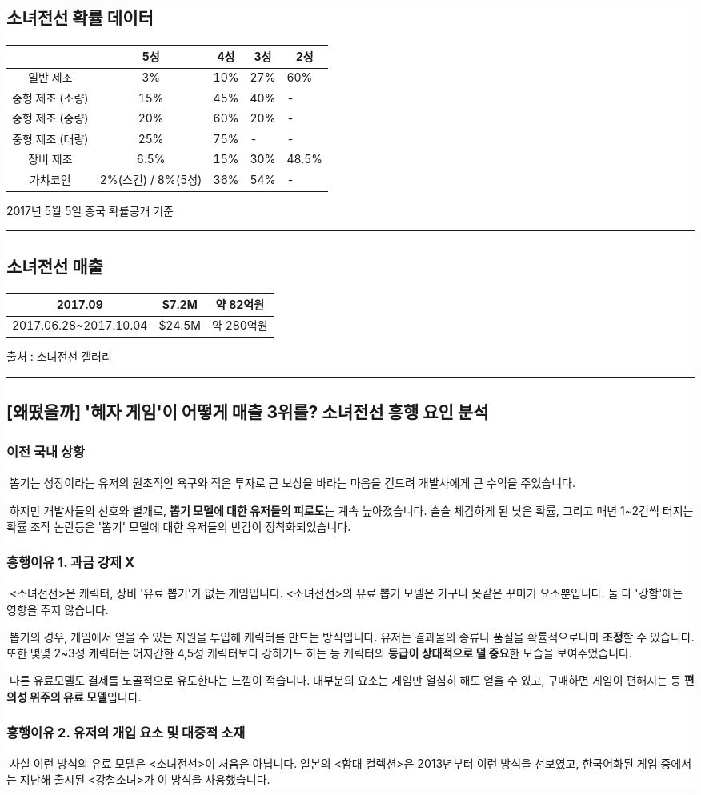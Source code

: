 
## 소녀전선 확률 데이터

|                  |  5성  | 4성 | 3성 | 2성   |
|:----------------:|:-----:|-----|-----|-------|
| 일반 제조        |   3%  | 10% | 27% | 60%   |
| 중형 제조 (소량) |  15%  | 45% | 40% |  -    |
| 중형 제조 (중량) |  20%  | 60% | 20% |  -    |
| 중형 제조 (대량) |  25%  | 75% |  -  |  -    |
| 장비 제조        | 6.5%  | 15% | 30% | 48.5% |
| 가챠코인         | 2%(스킨) / 8%(5성) | 36% | 54% | - |

2017년 5월 5일 중국 확률공개 기준

---

## 소녀전선 매출

| 2017.09             |  $7.2M | 약 82억원 |
|---------------------|--------|-----------|
|2017.06.28~2017.10.04| $24.5M | 약 280억원|

출처 : 소녀전선 갤러리

---

## [왜떴을까] '혜자 게임'이 어떻게 매출 3위를? 소녀전선 흥행 요인 분석

### 이전 국내 상황

&nbsp;뽑기는 성장이라는 유저의 원초적인 욕구와 적은 투자로 큰 보상을 바라는 마음을 건드려 개발사에게 큰 수익을 주었습니다.

&nbsp;하지만 개발사들의 선호와 별개로, **뽑기 모델에 대한 유저들의 피로도**는 계속 높아졌습니다. 슬슬 체감하게 된 낮은 확률, 그리고 매년 1~2건씩 터지는 확률 조작 논란등은 '뽑기' 모델에 대한 유저들의 반감이 정착화되었습니다.

### 흥행이유 1. 과금 강제 X

&nbsp;<소녀전선>은 캐릭터, 장비 '유료 뽑기'가 없는 게임입니다. <소녀전선>의 유료 뽑기 모델은 가구나 옷같은 꾸미기 요소뿐입니다. 둘 다 '강함'에는 영향을 주지 않습니다.

&nbsp;뽑기의 경우, 게임에서 얻을 수 있는 자원을 투입해 캐릭터를 만드는 방식입니다. 유저는 결과물의 종류나 품질을 확률적으로나마 **조정**할 수 있습니다. 또한 몇몇 2~3성 캐릭터는 어지간한 4,5성 캐릭터보다 강하기도 하는 등 캐릭터의 **등급이 상대적으로 덜 중요**한 모습을 보여주었습니다.

&nbsp;다른 유료모델도 결제를 노골적으로 유도한다는 느낌이 적습니다. 대부분의 요소는 게임만 열심히 해도 얻을 수 있고, 구매하면 게임이 편해지는 등 **편의성 위주의 유료 모델**입니다.

### 흥행이유 2. 유저의 개입 요소 및 대중적 소재

&nbsp;사실 이런 방식의 유료 모델은 <소녀전선>이 처음은 아닙니다. 일본의 <함대 컬렉션>은 2013년부터 이런 방식을 선보였고, 한국어화된 게임 중에서는 지난해 출시된 <강철소녀>가 이 방식을 사용했습니다.
